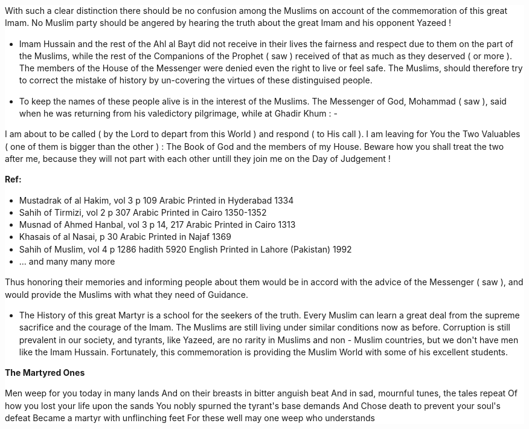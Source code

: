 With such a clear distinction there should be no confusion among the
Muslims on account of the commemoration of this great Imam. No Muslim
party should be angered by hearing the truth about the great Imam and
his opponent Yazeed !

- Imam Hussain and the rest of the Ahl al Bayt did not receive in their
lives the fairness and respect due to them on the part of the Muslims,
while the rest of the Companions of the Prophet ( saw ) received of that
as much as they deserved ( or more ). The members of the House of the
Messenger were denied even the right to live or feel safe. The Muslims,
should therefore try to correct the mistake of history by un-covering
the virtues of these distinguised people.

- To keep the names of these people alive is in the interest of the
Muslims. The Messenger of God, Mohammad ( saw ), said when he was
returning from his valedictory pilgrimage, while at Ghadir Khum : -

I am about to be called ( by the Lord to depart from this World ) and
respond ( to His call ). I am leaving for You the Two Valuables ( one of
them is bigger than the other ) : The Book of God and the members of my
House. Beware how you shall treat the two after me, because they will
not part with each other untill they join me on the Day of Judgement !

**Ref:**

- Mustadrak of al Hakim, vol 3 p 109
Arabic Printed in Hyderabad 1334
- Sahih of Tirmizi, vol 2 p 307
Arabic Printed in Cairo 1350-1352
- Musnad of Ahmed Hanbal, vol 3 p 14, 217
Arabic Printed in Cairo 1313
- Khasais of al Nasai, p 30
Arabic Printed in Najaf 1369
- Sahih of Muslim, vol 4 p 1286 hadith 5920
English Printed in Lahore (Pakistan) 1992
- ... and many many more


Thus honoring their memories and informing people about them would be
in accord with the advice of the Messenger ( saw ), and would provide
the Muslims with what they need of Guidance.

- The History of this great Martyr is a school for the seekers of the
truth. Every Muslim can learn a great deal from the supreme sacrifice
and the courage of the Imam. The Muslims are still living under similar
conditions now as before. Corruption is still prevalent in our society,
and tyrants, like Yazeed, are no rarity in Muslims and non - Muslim
countries, but we don't have men like the Imam Hussain. Fortunately,
this commemoration is providing the Muslim World with some of his
excellent students.

**The Martyred Ones**

Men weep for you today in many lands
And on their breasts in bitter anguish beat
And in sad, mournful tunes, the tales repeat
Of how you lost your life upon the sands
You nobly spurned the tyrant's base demands
And Chose death to prevent your soul's defeat
Became a martyr with unflinching feet
For these well may one weep who understands
